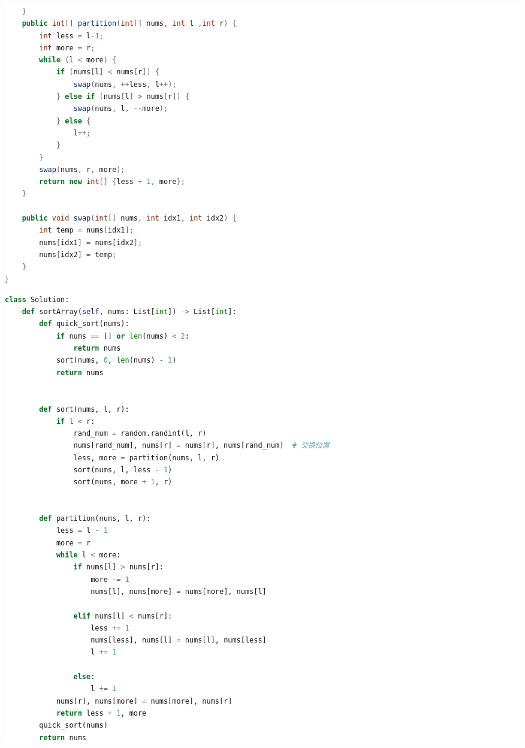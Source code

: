 ```java
    }
    public int[] partition(int[] nums, int l ,int r) {
        int less = l-1;
        int more = r;
        while (l < more) {
            if (nums[l] < nums[r]) {
                swap(nums, ++less, l++);
            } else if (nums[l] > nums[r]) {
                swap(nums, l, --more);
            } else {
                l++;
            }
        }
        swap(nums, r, more);
        return new int[] {less + 1, more};
    }

    public void swap(int[] nums, int idx1, int idx2) {
        int temp = nums[idx1];
        nums[idx1] = nums[idx2];
        nums[idx2] = temp;
    }
}
```

```python
class Solution:
    def sortArray(self, nums: List[int]) -> List[int]:
        def quick_sort(nums):
            if nums == [] or len(nums) < 2:
                return nums
            sort(nums, 0, len(nums) - 1)
            return nums


        def sort(nums, l, r):
            if l < r:
                rand_num = random.randint(l, r)
                nums[rand_num], nums[r] = nums[r], nums[rand_num]  # 交换位置
                less, more = partition(nums, l, r)
                sort(nums, l, less - 1)
                sort(nums, more + 1, r)


        def partition(nums, l, r):
            less = l - 1
            more = r
            while l < more:
                if nums[l] > nums[r]:
                    more -= 1
                    nums[l], nums[more] = nums[more], nums[l]

                elif nums[l] < nums[r]:
                    less += 1
                    nums[less], nums[l] = nums[l], nums[less]
                    l += 1

                else:
                    l += 1
            nums[r], nums[more] = nums[more], nums[r]
            return less + 1, more
        quick_sort(nums)
        return nums
```